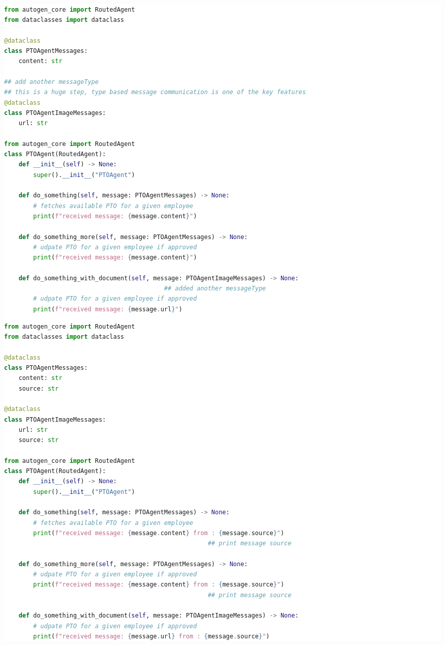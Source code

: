 ```python
from autogen_core import RoutedAgent
from dataclasses import dataclass

@dataclass
class PTOAgentMessages:
    content: str

## add another messageType 
## this is a huge step, type based message communication is one of the key features
@dataclass
class PTOAgentImageMessages:
    url: str

from autogen_core import RoutedAgent
class PTOAgent(RoutedAgent):
    def __init__(self) -> None:
        super().__init__("PTOAgent")

    def do_something(self, message: PTOAgentMessages) -> None:
        # fetches available PTO for a given employee
        print(f"received message: {message.content}")

    def do_something_more(self, message: PTOAgentMessages) -> None:
        # udpate PTO for a given employee if approved
        print(f"received message: {message.content}")
    
    def do_something_with_document(self, message: PTOAgentImageMessages) -> None:
                                            ## added another messageType
        # udpate PTO for a given employee if approved
        print(f"received message: {message.url}")
```

```python
from autogen_core import RoutedAgent
from dataclasses import dataclass

@dataclass
class PTOAgentMessages:
    content: str
    source: str

@dataclass
class PTOAgentImageMessages:
    url: str
    source: str

from autogen_core import RoutedAgent
class PTOAgent(RoutedAgent):
    def __init__(self) -> None:
        super().__init__("PTOAgent")

    def do_something(self, message: PTOAgentMessages) -> None:
        # fetches available PTO for a given employee
        print(f"received message: {message.content} from : {message.source}")
                                                        ## print message source

    def do_something_more(self, message: PTOAgentMessages) -> None:
        # udpate PTO for a given employee if approved
        print(f"received message: {message.content} from : {message.source}")
                                                        ## print message source
    
    def do_something_with_document(self, message: PTOAgentImageMessages) -> None:
        # udpate PTO for a given employee if approved
        print(f"received message: {message.url} from : {message.source}")
```